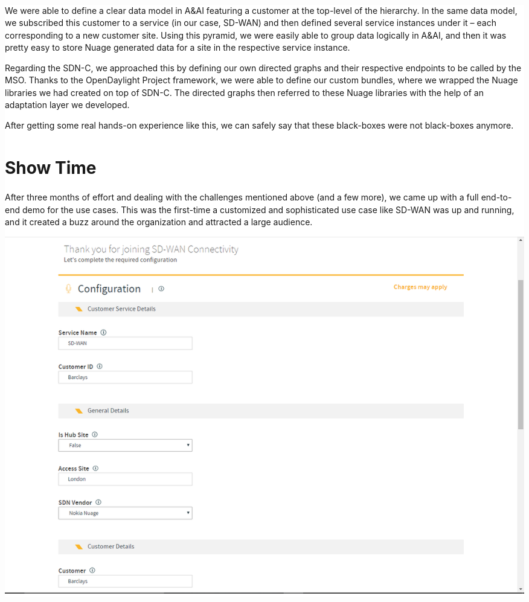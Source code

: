 We were able to define a clear data model in A&amp;AI featuring a customer at the top-level of the hierarchy. In the same data model, we subscribed this customer to a service (in our case, SD-WAN) and then defined several service instances under it – each corresponding to a new customer site. Using this pyramid, we were easily able to group data logically in A&amp;AI, and then it was pretty easy to store Nuage generated data for a site in the respective service instance.

Regarding the SDN-C, we approached this by defining our own directed graphs and their respective endpoints to be called by the MSO. Thanks to the OpenDaylight Project framework, we were able to define our custom bundles, where we wrapped the Nuage libraries we had created on top of SDN-C. The directed graphs then referred to these Nuage libraries with the help of an adaptation layer we developed.

After getting some real hands-on experience like this, we can safely say that these black-boxes were not black-boxes anymore.

# Show Time

After three months of effort and dealing with the challenges mentioned above (and a few more), we came up with a full end-to-end demo for the use cases. This was the first-time a customized and sophisticated use case like SD-WAN was up and running, and it created a buzz around the organization and attracted a large audience.

 ![Launching a new Site from BSS](/assets/article_images/2017-09-09-going-open---source-with-orchestration/launching-new-site.png)
